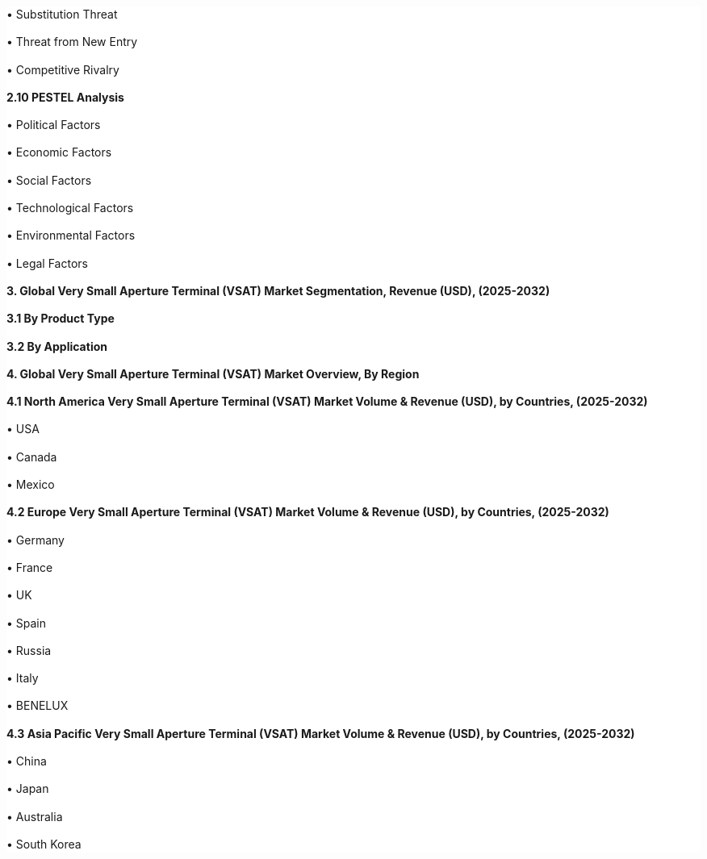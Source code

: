 • Substitution Threat

• Threat from New Entry

• Competitive Rivalry

<strong>2.10 PESTEL Analysis</strong>

• Political Factors

• Economic Factors

• Social Factors

• Technological Factors

• Environmental Factors

• Legal Factors

<strong>3. Global Very Small Aperture Terminal (VSAT) Market Segmentation, Revenue (USD), (2025-2032)</strong>

<strong>3.1 By Product Type</strong>

<strong>3.2 By Application</strong>

<strong>4. Global Very Small Aperture Terminal (VSAT) Market Overview, By Region</strong>

<strong>4.1 North America Very Small Aperture Terminal (VSAT) Market Volume &amp; Revenue (USD), by Countries, (2025-2032)</strong>

• USA

• Canada

• Mexico

<strong>4.2 Europe Very Small Aperture Terminal (VSAT) Market Volume &amp; Revenue (USD), by Countries, (2025-2032)</strong>

• Germany

• France

• UK

• Spain

• Russia

• Italy

• BENELUX

<strong>4.3 Asia Pacific Very Small Aperture Terminal (VSAT) Market Volume &amp; Revenue (USD), by Countries, (2025-2032)</strong>

• China

• Japan

• Australia

• South Korea
